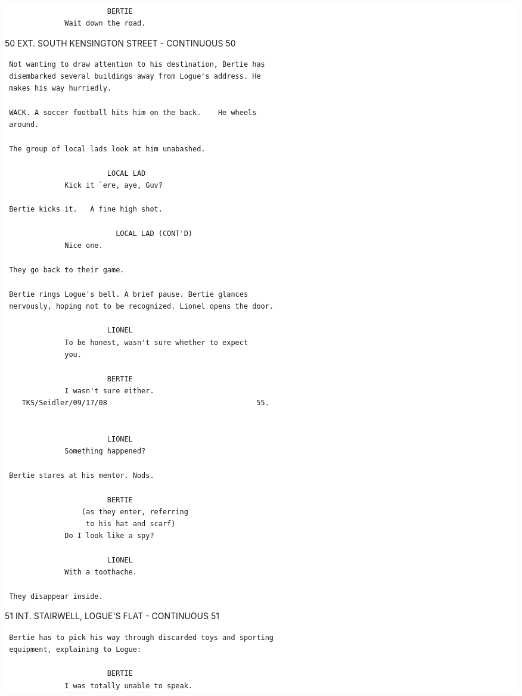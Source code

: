                             BERTIE
                  Wait down the road.


50   EXT.   SOUTH KENSINGTON STREET - CONTINUOUS                    50

     Not wanting to draw attention to his destination, Bertie has
     disembarked several buildings away from Logue's address. He
     makes his way hurriedly.

     WACK. A soccer football hits him on the back.    He wheels
     around.

     The group of local lads look at him unabashed.

                            LOCAL LAD
                  Kick it `ere, aye, Guv?

     Bertie kicks it.   A fine high shot.

                              LOCAL LAD (CONT'D)
                  Nice one.

     They go back to their game.

     Bertie rings Logue's bell. A brief pause. Bertie glances
     nervously, hoping not to be recognized. Lionel opens the door.

                            LIONEL
                  To be honest, wasn't sure whether to expect
                  you.

                            BERTIE
                  I wasn't sure either.
        TKS/Seidler/09/17/08                                   55.


                            LIONEL
                  Something happened?

     Bertie stares at his mentor. Nods.

                            BERTIE
                      (as they enter, referring
                       to his hat and scarf)
                  Do I look like a spy?

                            LIONEL
                  With a toothache.

     They disappear inside.


51   INT. STAIRWELL, LOGUE'S FLAT - CONTINUOUS                   51

     Bertie has to pick his way through discarded toys and sporting
     equipment, explaining to Logue:

                            BERTIE
                  I was totally unable to speak.
